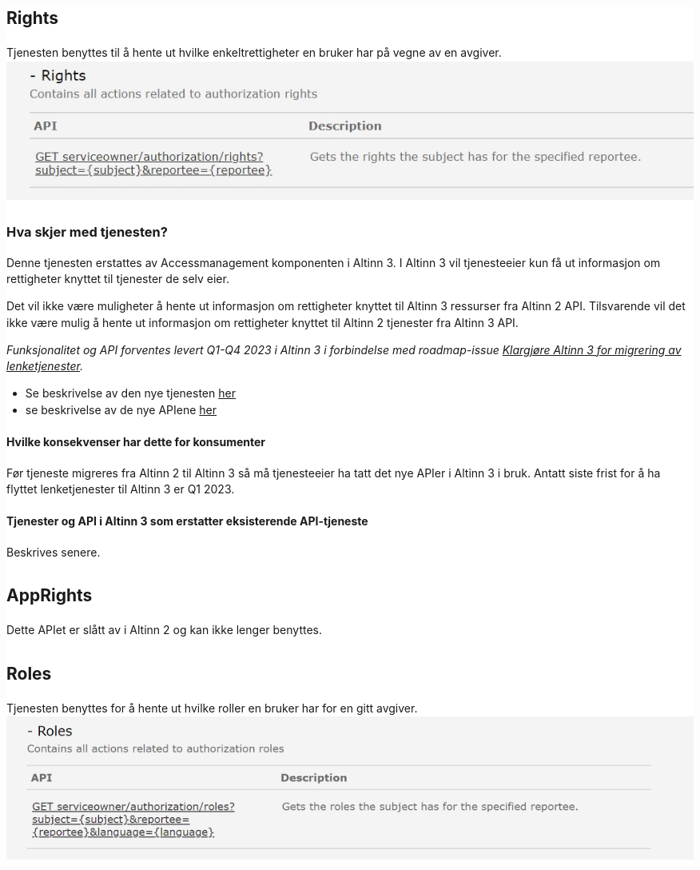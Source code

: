 ## Rights
Tjenesten benyttes til å hente ut hvilke enkeltrettigheter en bruker har på vegne av en avgiver. 
![RIGHTS REST-api for tjenesteeiere](rights.jpg "Rights-tjenesten")

### Hva skjer med tjenesten?
Denne tjenesten erstattes av Accessmanagement komponenten i Altinn 3.
I Altinn 3 vil tjenesteeier kun få ut informasjon om rettigheter knyttet til tjenester de selv eier. 

Det vil ikke være muligheter å hente ut informasjon om rettigheter knyttet til Altinn 3 ressurser fra Altinn 2 API. 
Tilsvarende vil det ikke være mulig å hente ut informasjon om rettigheter knyttet til Altinn 2 tjenester fra Altinn 3 API. 

*Funksjonalitet og API forventes levert Q1-Q4 2023 i Altinn 3 i forbindelse med roadmap-issue [Klargjøre Altinn 3 for migrering av lenketjenester](https://github.com/digdir/roadmap/issues/190).*
- Se beskrivelse av den nye tjenesten [her](https://docs.altinn.studio/authorization/modules/accessmanagement/)
- se beskrivelse av de nye APIene [her](https://docs.altinn.studio/authorization/api/)


  
#### Hvilke konsekvenser har dette for konsumenter
Før tjeneste migreres fra Altinn 2 til Altinn 3 så må tjenesteeier ha tatt det nye APIer i Altinn 3 i bruk.
Antatt siste frist for å ha flyttet lenketjenester til Altinn 3 er Q1 2023. 

#### Tjenester og API i Altinn 3 som erstatter eksisterende API-tjeneste
Beskrives senere. 

## AppRights
Dette APIet er slått av i Altinn 2 og kan ikke lenger benyttes. 

## Roles
Tjenesten benyttes for å hente ut hvilke roller en bruker har for en gitt avgiver. 
![ROLES REST-api for tjenesteeiere](roles.png "Roles-tjenesten")
